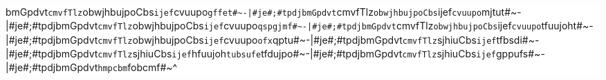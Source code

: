 bmGpdvt`cmvfTlz`obwjhbujpoCbs`ijef`cvuupo`gffet#~-|#je#;#tpdjbmGpdvt`cmvfTlz`obwjhbujpoCbs`ijef`cvuupo`mjtut#~-|#je#;#tpdjbmGpdvt`cmvfTlz`obwjhbujpoCbs`ijef`cvuupo`qspgjmf#~-|#je#;#tpdjbmGpdvt`cmvfTlz`obwjhbujpoCbs`ijef`cvuupo`tfuujoht#~-|#je#;#tpdjbmGpdvt`cmvfTlz`obwjhbujpoCbs`ijef`cvuupo`ofx`qptu#~-|#je#;#tpdjbmGpdvt`cmvfTlz`sjhiuCbs`ijef`tfbsdi#~-|#je#;#tpdjbmGpdvt`cmvfTlz`sjhiuCbs`ijef`hfuujoh`tubsufe`tfdujpo#~-|#je#;#tpdjbmGpdvt`cmvfTlz`sjhiuCbs`ijef`gppufs#~-|#je#;#tpdjbmGpdvt`hmpcbm`fobcmf#~^
